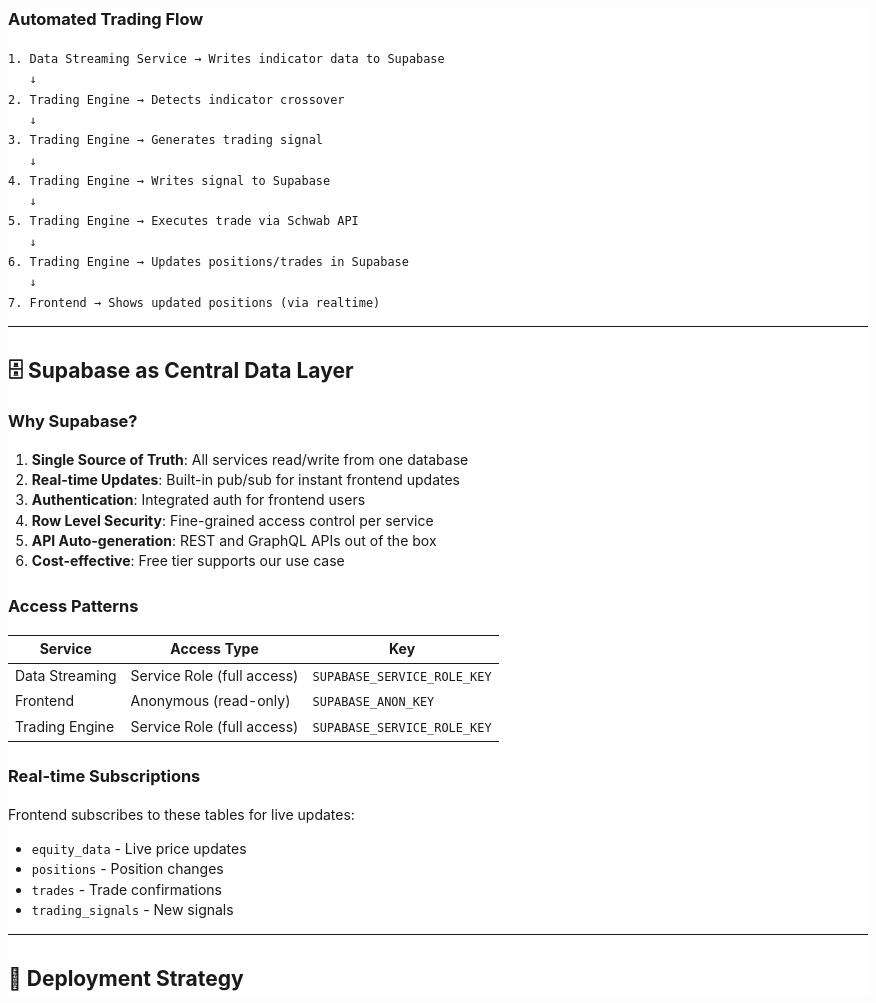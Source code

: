 ### Automated Trading Flow

```
1. Data Streaming Service → Writes indicator data to Supabase
   ↓
2. Trading Engine → Detects indicator crossover
   ↓
3. Trading Engine → Generates trading signal
   ↓
4. Trading Engine → Writes signal to Supabase
   ↓
5. Trading Engine → Executes trade via Schwab API
   ↓
6. Trading Engine → Updates positions/trades in Supabase
   ↓
7. Frontend → Shows updated positions (via realtime)
```

---

## 🗄️ Supabase as Central Data Layer

### Why Supabase?

1. **Single Source of Truth**: All services read/write from one database
2. **Real-time Updates**: Built-in pub/sub for instant frontend updates
3. **Authentication**: Integrated auth for frontend users
4. **Row Level Security**: Fine-grained access control per service
5. **API Auto-generation**: REST and GraphQL APIs out of the box
6. **Cost-effective**: Free tier supports our use case

### Access Patterns

| Service | Access Type | Key |
|---------|-------------|-----|
| Data Streaming | Service Role (full access) | `SUPABASE_SERVICE_ROLE_KEY` |
| Frontend | Anonymous (read-only) | `SUPABASE_ANON_KEY` |
| Trading Engine | Service Role (full access) | `SUPABASE_SERVICE_ROLE_KEY` |

### Real-time Subscriptions

Frontend subscribes to these tables for live updates:
- `equity_data` - Live price updates
- `positions` - Position changes
- `trades` - Trade confirmations
- `trading_signals` - New signals

---

## 🚀 Deployment Strategy
